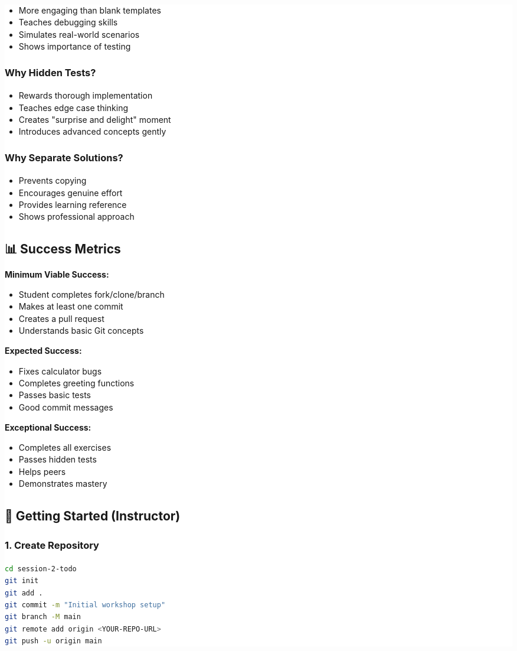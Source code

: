 - More engaging than blank templates
- Teaches debugging skills
- Simulates real-world scenarios
- Shows importance of testing

### Why Hidden Tests?

- Rewards thorough implementation
- Teaches edge case thinking
- Creates "surprise and delight" moment
- Introduces advanced concepts gently

### Why Separate Solutions?

- Prevents copying
- Encourages genuine effort
- Provides learning reference
- Shows professional approach

## 📊 Success Metrics

**Minimum Viable Success:**
- Student completes fork/clone/branch
- Makes at least one commit
- Creates a pull request
- Understands basic Git concepts

**Expected Success:**
- Fixes calculator bugs
- Completes greeting functions
- Passes basic tests
- Good commit messages

**Exceptional Success:**
- Completes all exercises
- Passes hidden tests
- Helps peers
- Demonstrates mastery

## 🚀 Getting Started (Instructor)

### 1. Create Repository

```bash
cd session-2-todo
git init
git add .
git commit -m "Initial workshop setup"
git branch -M main
git remote add origin <YOUR-REPO-URL>
git push -u origin main
```
